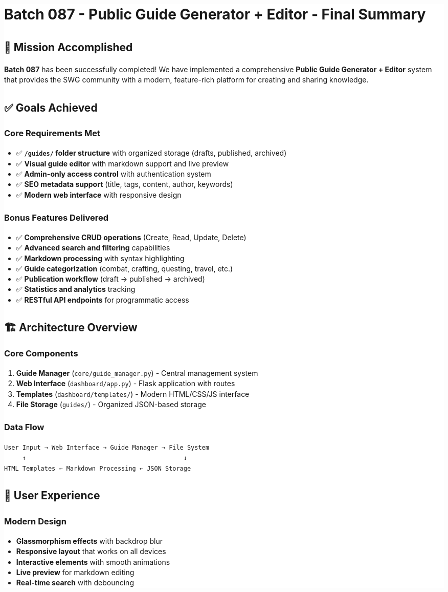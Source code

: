 # Batch 087 - Public Guide Generator + Editor - Final Summary

## 🎯 **Mission Accomplished**

**Batch 087** has been successfully completed! We have implemented a comprehensive **Public Guide Generator + Editor** system that provides the SWG community with a modern, feature-rich platform for creating and sharing knowledge.

## ✅ **Goals Achieved**

### **Core Requirements Met**
- ✅ **`/guides/` folder structure** with organized storage (drafts, published, archived)
- ✅ **Visual guide editor** with markdown support and live preview
- ✅ **Admin-only access control** with authentication system
- ✅ **SEO metadata support** (title, tags, content, author, keywords)
- ✅ **Modern web interface** with responsive design

### **Bonus Features Delivered**
- ✅ **Comprehensive CRUD operations** (Create, Read, Update, Delete)
- ✅ **Advanced search and filtering** capabilities
- ✅ **Markdown processing** with syntax highlighting
- ✅ **Guide categorization** (combat, crafting, questing, travel, etc.)
- ✅ **Publication workflow** (draft → published → archived)
- ✅ **Statistics and analytics** tracking
- ✅ **RESTful API endpoints** for programmatic access

## 🏗️ **Architecture Overview**

### **Core Components**
1. **Guide Manager** (`core/guide_manager.py`) - Central management system
2. **Web Interface** (`dashboard/app.py`) - Flask application with routes
3. **Templates** (`dashboard/templates/`) - Modern HTML/CSS/JS interface
4. **File Storage** (`guides/`) - Organized JSON-based storage

### **Data Flow**
```
User Input → Web Interface → Guide Manager → File System
     ↑                                           ↓
HTML Templates ← Markdown Processing ← JSON Storage
```

## 🎨 **User Experience**

### **Modern Design**
- **Glassmorphism effects** with backdrop blur
- **Responsive layout** that works on all devices
- **Interactive elements** with smooth animations
- **Live preview** for markdown editing
- **Real-time search** with debouncing
